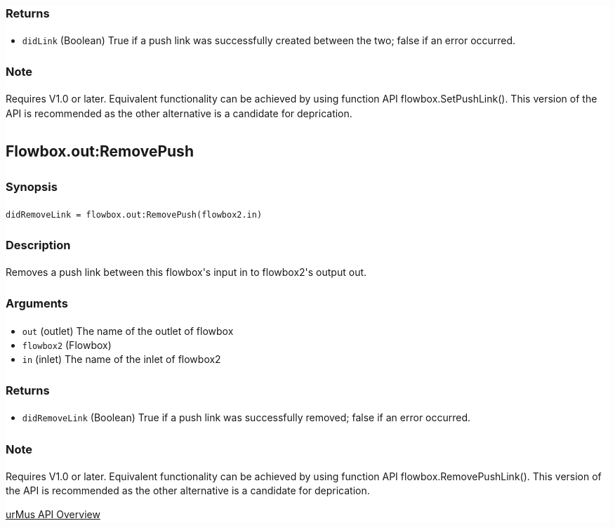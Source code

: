 ### Returns
- `didLink` (Boolean)
    True if a push link was successfully created between the two; false if an error
    occurred.

### Note
Requires V1.0 or later. Equivalent functionality can be achieved by using function API flowbox.SetPushLink(). This version of the API is recommended as the other alternative is a candidate for deprication.

Flowbox.out:RemovePush
----------------------
### Synopsis
    didRemoveLink = flowbox.out:RemovePush(flowbox2.in)
### Description
Removes a push link between this flowbox's input in to flowbox2's output
out.
### Arguments
- `out` (outlet)
   The name of the outlet of flowbox
- `flowbox2` (Flowbox)
- `in` (inlet)
   The name of the inlet of flowbox2

### Returns
- `didRemoveLink` (Boolean)
    True if a push link was successfully removed; false if an error
    occurred.
    
### Note
Requires V1.0 or later. Equivalent functionality can be achieved by using function API flowbox.RemovePushLink(). This version of the API is recommended as the other alternative is a candidate for deprication.

[urMus API Overview](overview.html)
